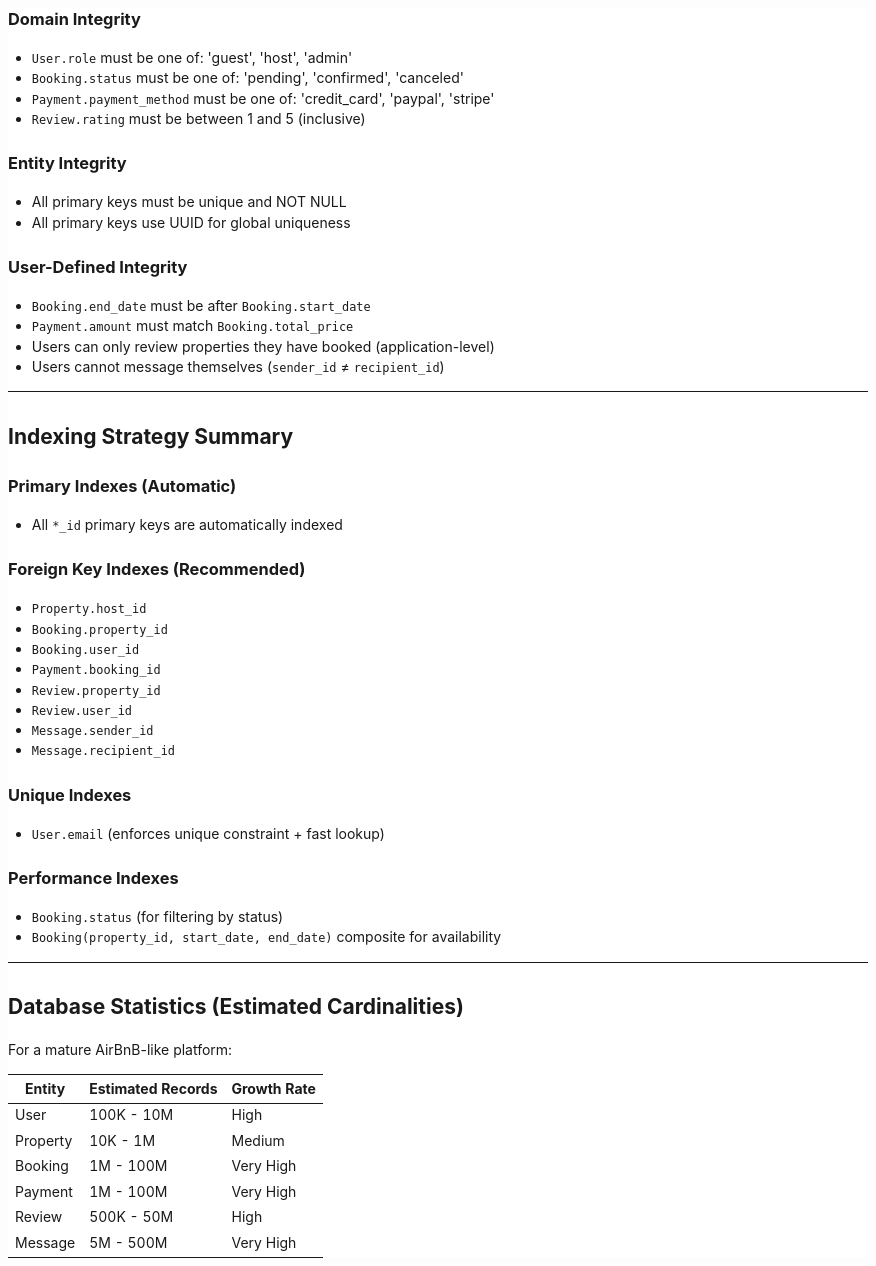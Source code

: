 ### Domain Integrity
- `User.role` must be one of: 'guest', 'host', 'admin'
- `Booking.status` must be one of: 'pending', 'confirmed', 'canceled'
- `Payment.payment_method` must be one of: 'credit_card', 'paypal', 'stripe'
- `Review.rating` must be between 1 and 5 (inclusive)

### Entity Integrity
- All primary keys must be unique and NOT NULL
- All primary keys use UUID for global uniqueness

### User-Defined Integrity
- `Booking.end_date` must be after `Booking.start_date`
- `Payment.amount` must match `Booking.total_price`
- Users can only review properties they have booked (application-level)
- Users cannot message themselves (`sender_id` ≠ `recipient_id`)

---

## Indexing Strategy Summary

### Primary Indexes (Automatic)
- All `*_id` primary keys are automatically indexed

### Foreign Key Indexes (Recommended)
- `Property.host_id`
- `Booking.property_id`
- `Booking.user_id`
- `Payment.booking_id`
- `Review.property_id`
- `Review.user_id`
- `Message.sender_id`
- `Message.recipient_id`

### Unique Indexes
- `User.email` (enforces unique constraint + fast lookup)

### Performance Indexes
- `Booking.status` (for filtering by status)
- `Booking(property_id, start_date, end_date)` composite for availability

---

## Database Statistics (Estimated Cardinalities)

For a mature AirBnB-like platform:

| Entity     | Estimated Records | Growth Rate    |
|------------|------------------|----------------|
| User       | 100K - 10M       | High           |
| Property   | 10K - 1M         | Medium         |
| Booking    | 1M - 100M        | Very High      |
| Payment    | 1M - 100M        | Very High      |
| Review     | 500K - 50M       | High           |
| Message    | 5M - 500M        | Very High      |
